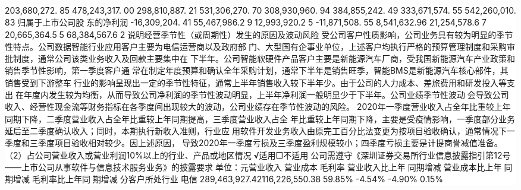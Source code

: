 203,680,272.
85
478,243,317.
00
298,810,887.
21
531,306,270.
70
308,930,960.
94
384,855,242.
49
333,671,574.
55
542,260,010.
83
归属于上市公司股
东的净利润
-16,309,204.
41
55,467,986.2
9
12,993,920.2
5
-11,871,508.
55
8,541,632.96
21,254,578.6
7
20,665,364.5
5
68,384,567.6
2
说明经营季节性（或周期性）发生的原因及波动风险
受公司客户性质影响，公司业务具有较为明显的季节性特点。公司数据智能行业应用客户主要为电信运营商以及政府部
门、大型国有企事业单位，上述客户均执行严格的预算管理制度和采购审批制度，通常公司该类业务收入及回款主要集中在
下半年。公司智能软硬件产品客户主要是新能源汽车厂商，受我国新能源汽车产业政策和销售季节性影响，第一季度客户通
常在制定年度预算和确认全年采购计划，通常下半年是销售旺季，智能BMS是新能源汽车核心部件，其销售受到下游整车
行业的影响呈现出一定的季节性特征，通常上半年销售收入较下半年少。由于公司的人力成本、差旅费用和研发投入等支出
在年度内发生较为均衡，从而导致公司净利润的季节性波动明显，上半年净利润一般明显少于下半年。公司业绩季节性波动
会导致公司收入、经营性现金流等财务指标在各季度间出现较大的波动，公司业绩存在季节性波动的风险。
2020年一季度营业收入占全年比重较上年同期下降，二季度营业收入占全年比重较上年同期提高，三季度营业收入占全
年比重较上年同期下降，主要是受疫情影响，一季度部分业务延后至二季度确认收入；同时，本期执行新收入准则，行业应
用软件开发业务收入由原完工百分比法变更为按项目验收确认，通常情况下一季度和三季度项目验收相对较少。因上述原因，
导致2020年一季度亏损及三季度盈利规模较小；四季度亏损主要是计提商誉减值准备。
（2）占公司营业收入或营业利润10%以上的行业、产品或地区情况
√适用□不适用
公司需遵守《深圳证券交易所行业信息披露指引第12号——上市公司从事软件与信息技术服务业务》的披露要求
单位：元营业收入
营业成本
毛利率
营业收入比上年
同期增减
营业成本比上年
同期增减
毛利率比上年同
期增减
分客户所处行业
电信
289,463,927.42116,226,550.38
59.85%
-4.54%
-4.90%
0.15%